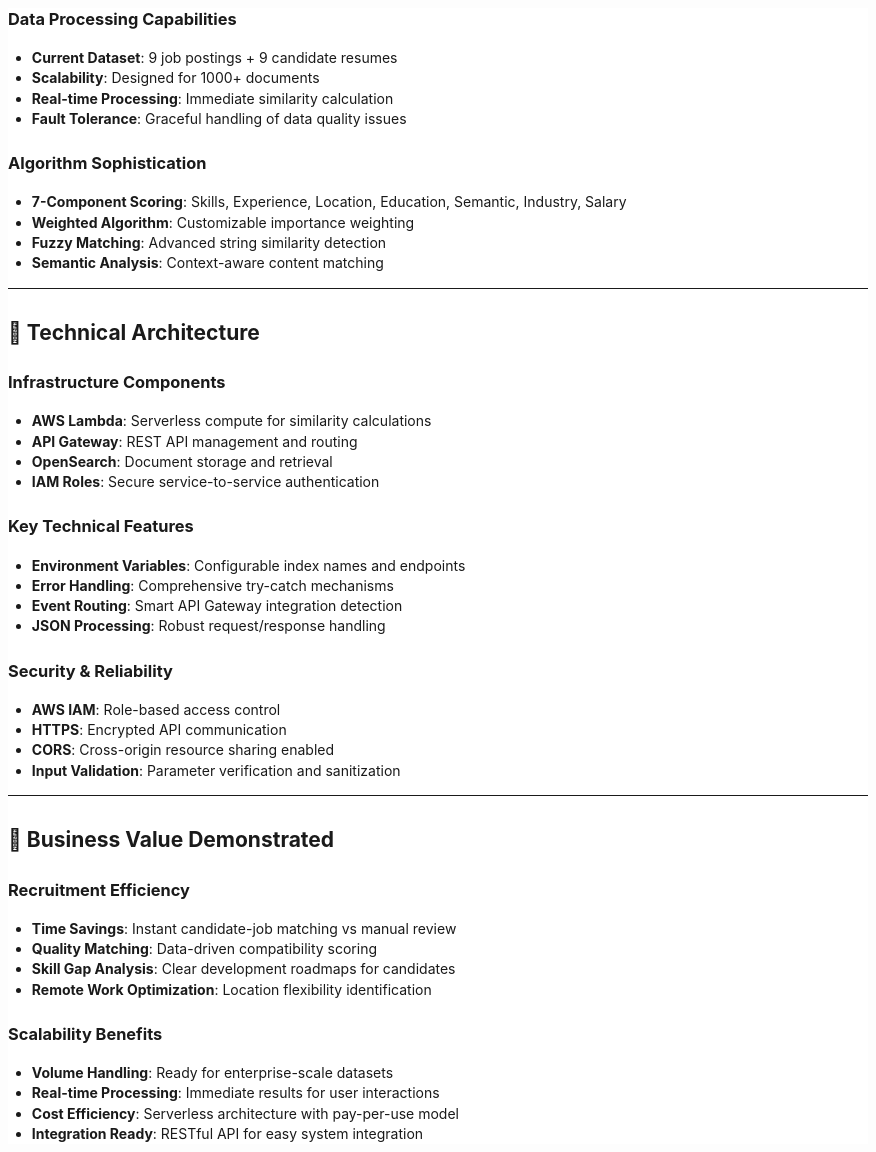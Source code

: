 ### **Data Processing Capabilities**
- **Current Dataset**: 9 job postings + 9 candidate resumes
- **Scalability**: Designed for 1000+ documents
- **Real-time Processing**: Immediate similarity calculation
- **Fault Tolerance**: Graceful handling of data quality issues

### **Algorithm Sophistication**
- **7-Component Scoring**: Skills, Experience, Location, Education, Semantic, Industry, Salary
- **Weighted Algorithm**: Customizable importance weighting
- **Fuzzy Matching**: Advanced string similarity detection
- **Semantic Analysis**: Context-aware content matching

---

## 🔧 **Technical Architecture**

### **Infrastructure Components**
- **AWS Lambda**: Serverless compute for similarity calculations
- **API Gateway**: REST API management and routing
- **OpenSearch**: Document storage and retrieval
- **IAM Roles**: Secure service-to-service authentication

### **Key Technical Features**
- **Environment Variables**: Configurable index names and endpoints
- **Error Handling**: Comprehensive try-catch mechanisms
- **Event Routing**: Smart API Gateway integration detection
- **JSON Processing**: Robust request/response handling

### **Security & Reliability**
- **AWS IAM**: Role-based access control
- **HTTPS**: Encrypted API communication
- **CORS**: Cross-origin resource sharing enabled
- **Input Validation**: Parameter verification and sanitization

---

## 🎯 **Business Value Demonstrated**

### **Recruitment Efficiency**
- **Time Savings**: Instant candidate-job matching vs manual review
- **Quality Matching**: Data-driven compatibility scoring
- **Skill Gap Analysis**: Clear development roadmaps for candidates
- **Remote Work Optimization**: Location flexibility identification

### **Scalability Benefits**
- **Volume Handling**: Ready for enterprise-scale datasets
- **Real-time Processing**: Immediate results for user interactions
- **Cost Efficiency**: Serverless architecture with pay-per-use model
- **Integration Ready**: RESTful API for easy system integration
